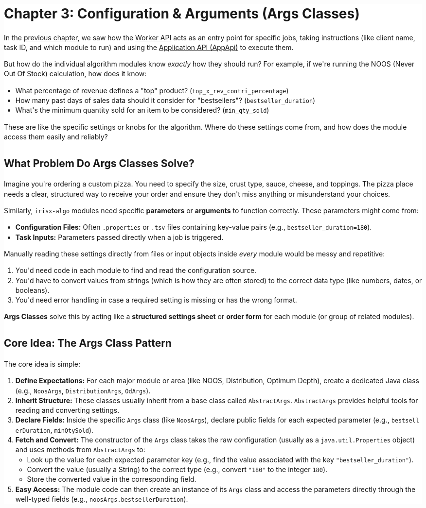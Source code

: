 # Chapter 3: Configuration & Arguments (Args Classes)

In the [previous chapter](02_worker_api_.md), we saw how the [Worker API](02_worker_api_.md) acts as an entry point for specific jobs, taking instructions (like client name, task ID, and which module to run) and using the [Application API (AppApi)](01_application_api__appapi__.md) to execute them.

But how do the individual algorithm modules know *exactly* how they should run? For example, if we're running the NOOS (Never Out Of Stock) calculation, how does it know:

*   What percentage of revenue defines a "top" product? (`top_x_rev_contri_percentage`)
*   How many past days of sales data should it consider for "bestsellers"? (`bestseller_duration`)
*   What's the minimum quantity sold for an item to be considered? (`min_qty_sold`)

These are like the specific settings or knobs for the algorithm. Where do these settings come from, and how does the module access them easily and reliably?

## What Problem Do Args Classes Solve?

Imagine you're ordering a custom pizza. You need to specify the size, crust type, sauce, cheese, and toppings. The pizza place needs a clear, structured way to receive your order and ensure they don't miss anything or misunderstand your choices.

Similarly, `irisx-algo` modules need specific **parameters** or **arguments** to function correctly. These parameters might come from:

*   **Configuration Files:** Often `.properties` or `.tsv` files containing key-value pairs (e.g., `bestseller_duration=180`).
*   **Task Inputs:** Parameters passed directly when a job is triggered.

Manually reading these settings directly from files or input objects inside *every* module would be messy and repetitive:

1.  You'd need code in each module to find and read the configuration source.
2.  You'd have to convert values from strings (which is how they are often stored) to the correct data type (like numbers, dates, or booleans).
3.  You'd need error handling in case a required setting is missing or has the wrong format.

**Args Classes** solve this by acting like a **structured settings sheet** or **order form** for each module (or group of related modules).

## Core Idea: The Args Class Pattern

The core idea is simple:

1.  **Define Expectations:** For each major module or area (like NOOS, Distribution, Optimum Depth), create a dedicated Java class (e.g., `NoosArgs`, `DistributionArgs`, `OdArgs`).
2.  **Inherit Structure:** These classes usually inherit from a base class called `AbstractArgs`. `AbstractArgs` provides helpful tools for reading and converting settings.
3.  **Declare Fields:** Inside the specific `Args` class (like `NoosArgs`), declare public fields for each expected parameter (e.g., `bestsellerDuration`, `minQtySold`).
4.  **Fetch and Convert:** The constructor of the `Args` class takes the raw configuration (usually as a `java.util.Properties` object) and uses methods from `AbstractArgs` to:
    *   Look up the value for each expected parameter key (e.g., find the value associated with the key `"bestseller_duration"`).
    *   Convert the value (usually a String) to the correct type (e.g., convert `"180"` to the integer `180`).
    *   Store the converted value in the corresponding field.
5.  **Easy Access:** The module code can then create an instance of its `Args` class and access the parameters directly through the well-typed fields (e.g., `noosArgs.bestsellerDuration`).
